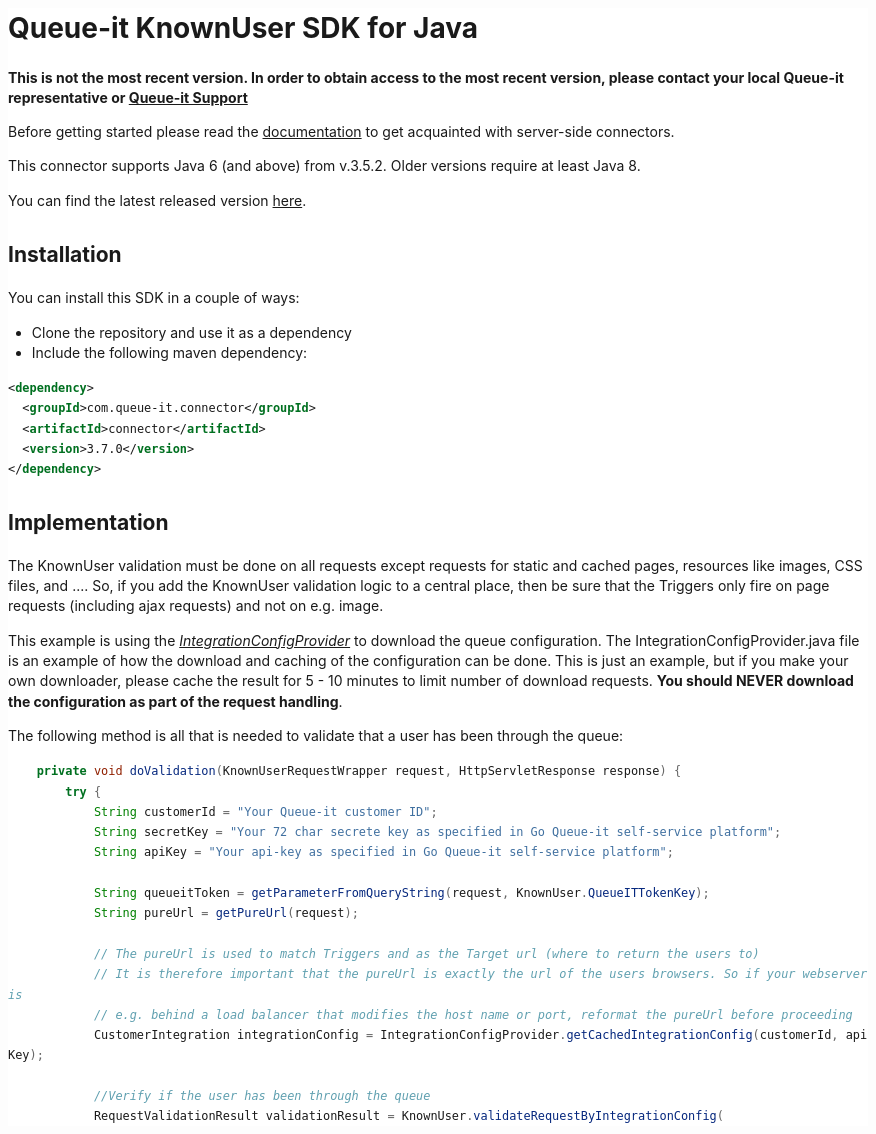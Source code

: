 # Queue-it KnownUser SDK for Java 

**This is not the most recent version. In order to obtain access to the most recent version, please contact your local Queue-it representative or [Queue-it Support](https://support.queue-it.com/hc/en-us)**

Before getting started please read the [documentation](https://github.com/queueit/Documentation/tree/main/serverside-connectors) to get acquainted with server-side connectors.

This connector supports Java 6 (and above) from v.3.5.2. Older versions require at least Java 8.

You can find the latest released version [here](https://github.com/queueit/KnownUser.V3.JAVA/releases/latest).

## Installation
You can install this SDK in a couple of ways:
 - Clone the repository and use it as a dependency
 - Include the following maven dependency:
```xml
<dependency>
  <groupId>com.queue-it.connector</groupId>
  <artifactId>connector</artifactId>
  <version>3.7.0</version>
</dependency>
```

## Implementation
The KnownUser validation must be done on all requests except requests for static and cached pages, resources like images, CSS files, and .... So, if you add the KnownUser validation logic to a central place, then be sure that the Triggers only fire on page requests (including ajax requests) and not on e.g. image. 

This example is using the *[IntegrationConfigProvider](https://github.com/queueit/KnownUser.V3.JAVA/blob/master/Documentation/IntegrationConfigProvider.java)* to download the queue configuration. The IntegrationConfigProvider.java file is an example of how the download and caching of the configuration can be done. This is just an example, but if you make your own downloader, please cache the result for 5 - 10 minutes to limit number of download requests. **You should NEVER download the configuration as part of the request handling**.

The following method is all that is needed to validate that a user has been through the queue:
```java
    private void doValidation(KnownUserRequestWrapper request, HttpServletResponse response) {
        try {
            String customerId = "Your Queue-it customer ID";
            String secretKey = "Your 72 char secrete key as specified in Go Queue-it self-service platform";
            String apiKey = "Your api-key as specified in Go Queue-it self-service platform";

            String queueitToken = getParameterFromQueryString(request, KnownUser.QueueITTokenKey);
            String pureUrl = getPureUrl(request);

            // The pureUrl is used to match Triggers and as the Target url (where to return the users to)
            // It is therefore important that the pureUrl is exactly the url of the users browsers. So if your webserver is 
            // e.g. behind a load balancer that modifies the host name or port, reformat the pureUrl before proceeding           
            CustomerIntegration integrationConfig = IntegrationConfigProvider.getCachedIntegrationConfig(customerId, apiKey);

            //Verify if the user has been through the queue
            RequestValidationResult validationResult = KnownUser.validateRequestByIntegrationConfig(
```